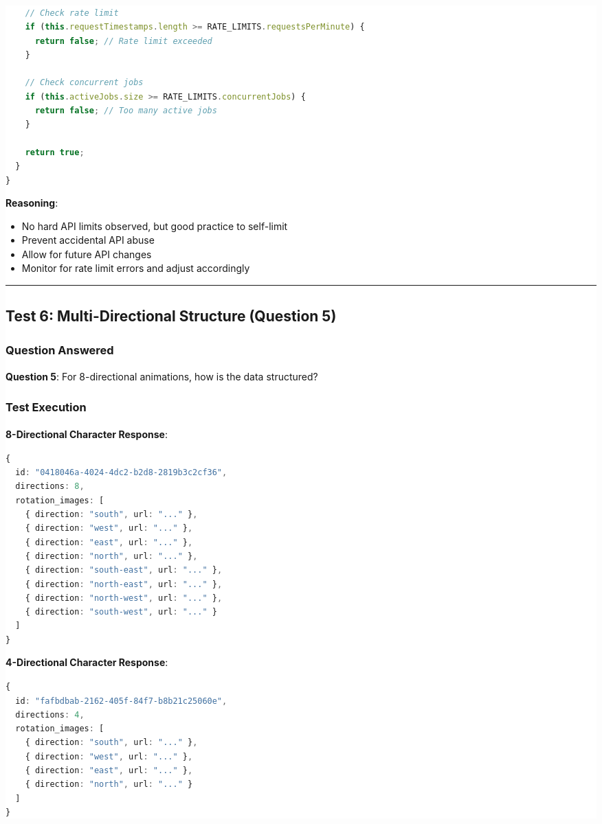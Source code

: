 ```typescript
    // Check rate limit
    if (this.requestTimestamps.length >= RATE_LIMITS.requestsPerMinute) {
      return false; // Rate limit exceeded
    }

    // Check concurrent jobs
    if (this.activeJobs.size >= RATE_LIMITS.concurrentJobs) {
      return false; // Too many active jobs
    }

    return true;
  }
}
```

**Reasoning**:
- No hard API limits observed, but good practice to self-limit
- Prevent accidental API abuse
- Allow for future API changes
- Monitor for rate limit errors and adjust accordingly

---

## Test 6: Multi-Directional Structure (Question 5)

### Question Answered
**Question 5**: For 8-directional animations, how is the data structured?

### Test Execution

**8-Directional Character Response**:
```typescript
{
  id: "0418046a-4024-4dc2-b2d8-2819b3c2cf36",
  directions: 8,
  rotation_images: [
    { direction: "south", url: "..." },
    { direction: "west", url: "..." },
    { direction: "east", url: "..." },
    { direction: "north", url: "..." },
    { direction: "south-east", url: "..." },
    { direction: "north-east", url: "..." },
    { direction: "north-west", url: "..." },
    { direction: "south-west", url: "..." }
  ]
}
```

**4-Directional Character Response**:
```typescript
{
  id: "fafbdbab-2162-405f-84f7-b8b21c25060e",
  directions: 4,
  rotation_images: [
    { direction: "south", url: "..." },
    { direction: "west", url: "..." },
    { direction: "east", url: "..." },
    { direction: "north", url: "..." }
  ]
}
```
